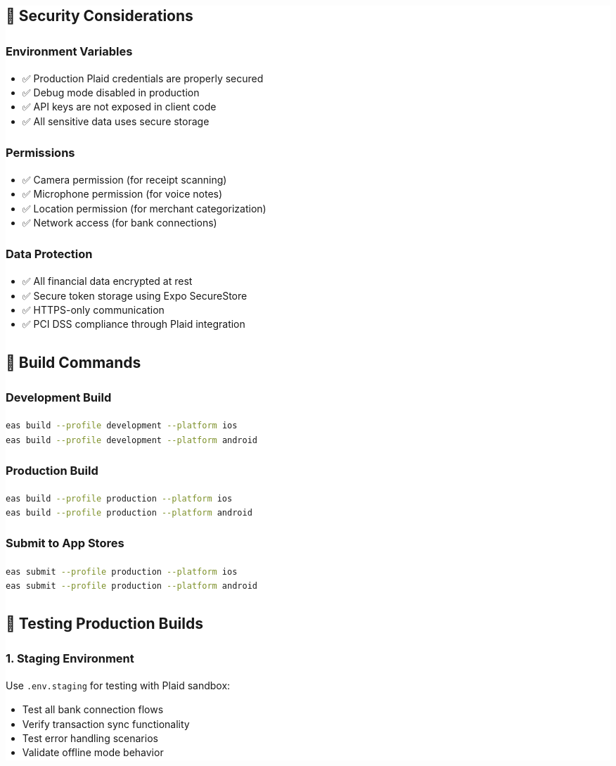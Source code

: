 ## 🔐 Security Considerations

### Environment Variables
- ✅ Production Plaid credentials are properly secured
- ✅ Debug mode disabled in production
- ✅ API keys are not exposed in client code
- ✅ All sensitive data uses secure storage

### Permissions
- ✅ Camera permission (for receipt scanning)
- ✅ Microphone permission (for voice notes)
- ✅ Location permission (for merchant categorization)
- ✅ Network access (for bank connections)

### Data Protection
- ✅ All financial data encrypted at rest
- ✅ Secure token storage using Expo SecureStore
- ✅ HTTPS-only communication
- ✅ PCI DSS compliance through Plaid integration

## 🚀 Build Commands

### Development Build
```bash
eas build --profile development --platform ios
eas build --profile development --platform android
```

### Production Build
```bash
eas build --profile production --platform ios
eas build --profile production --platform android
```

### Submit to App Stores
```bash
eas submit --profile production --platform ios
eas submit --profile production --platform android
```

## 🧪 Testing Production Builds

### 1. Staging Environment
Use `.env.staging` for testing with Plaid sandbox:
- Test all bank connection flows
- Verify transaction sync functionality
- Test error handling scenarios
- Validate offline mode behavior
